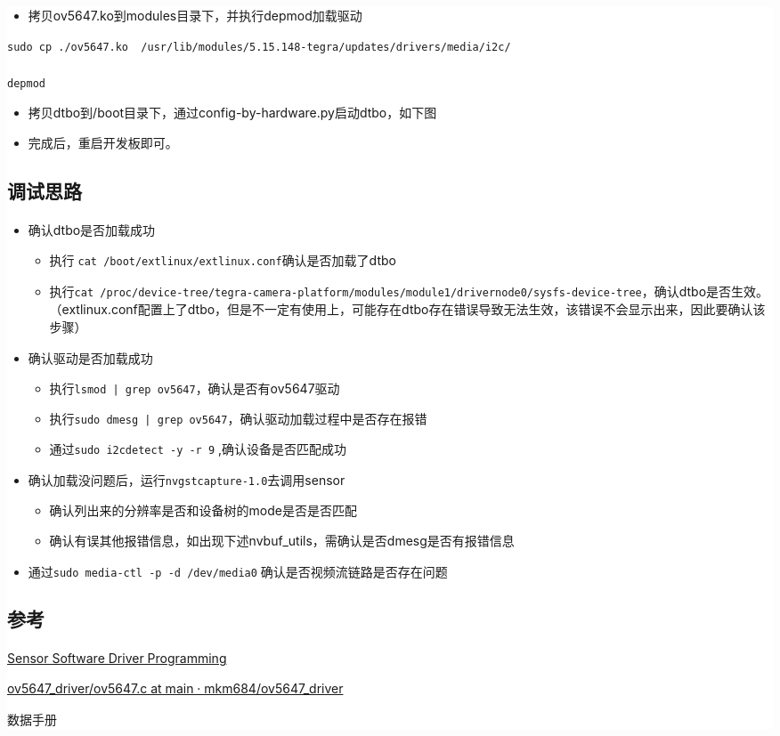 - 拷贝ov5647.ko到modules目录下，并执行depmod加载驱动

```
sudo cp ./ov5647.ko  /usr/lib/modules/5.15.148-tegra/updates/drivers/media/i2c/

depmod
```

- 拷贝dtbo到/boot目录下，通过config-by-hardware.py启动dtbo，如下图

- 完成后，重启开发板即可。

## 调试思路

- 确认dtbo是否加载成功
  
  - 执行 `cat /boot/extlinux/extlinux.conf`确认是否加载了dtbo
  
  - 执行`cat /proc/device-tree/tegra-camera-platform/modules/module1/drivernode0/sysfs-device-tree`，确认dtbo是否生效。（extlinux.conf配置上了dtbo，但是不一定有使用上，可能存在dtbo存在错误导致无法生效，该错误不会显示出来，因此要确认该步骤）

- 确认驱动是否加载成功
  
  - 执行`lsmod | grep ov5647`，确认是否有ov5647驱动
  
  - 执行`sudo dmesg | grep ov5647`，确认驱动加载过程中是否存在报错
  
  - 通过`sudo i2cdetect -y -r 9` ,确认设备是否匹配成功

- 确认加载没问题后，运行`nvgstcapture-1.0`去调用sensor
  
  - 确认列出来的分辨率是否和设备树的mode是否是否匹配
  
  - 确认有误其他报错信息，如出现下述nvbuf_utils，需确认是否dmesg是否有报错信息

- 通过`sudo media-ctl -p -d /dev/media0` 确认是否视频流链路是否存在问题

## 参考

[Sensor Software Driver Programming](https://docs.nvidia.com/jetson/archives/r36.3/DeveloperGuide/SD/CameraDevelopment/SensorSoftwareDriverProgramming.html)

[ov5647_driver/ov5647.c at main · mkm684/ov5647_driver](https://github.com/mkm684/ov5647_driver/blob/main/ov5647.c)

数据手册
